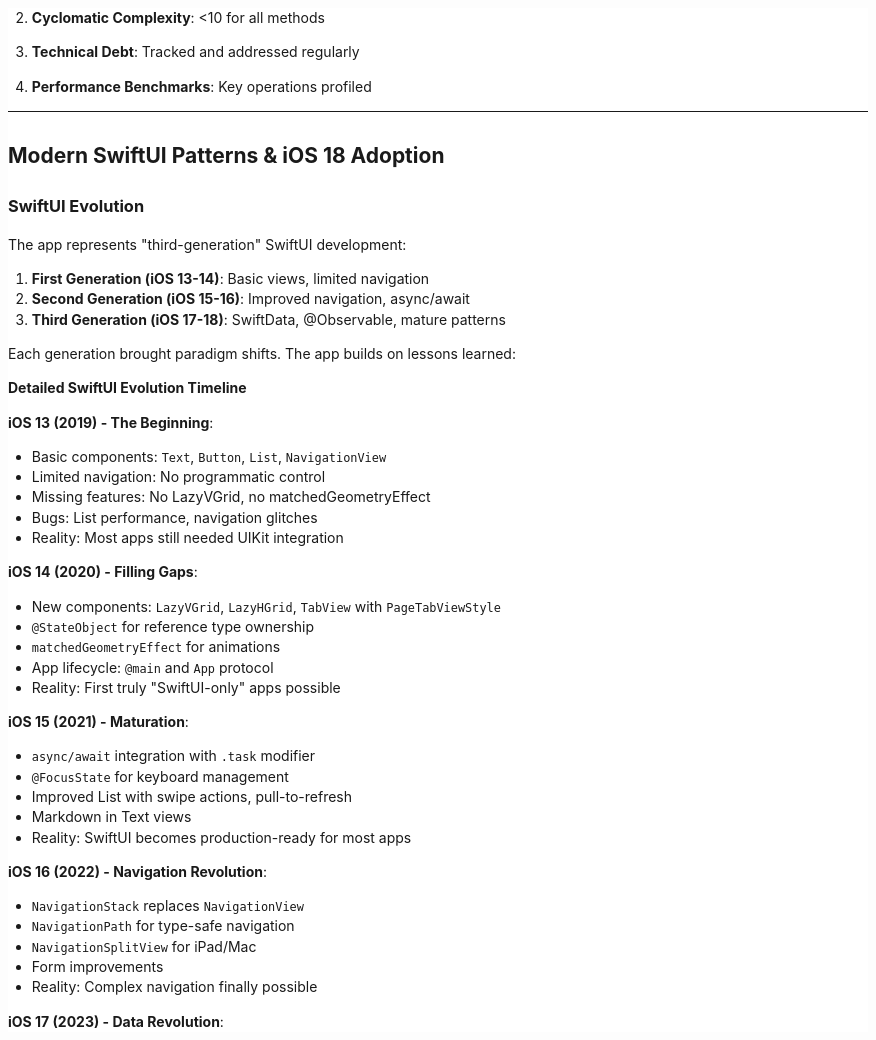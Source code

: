 2. **Cyclomatic Complexity**: <10 for all methods

3. **Technical Debt**: Tracked and addressed regularly

4. **Performance Benchmarks**: Key operations profiled

   

------



## Modern SwiftUI Patterns & iOS 18 Adoption

### SwiftUI Evolution

The app represents "third-generation" SwiftUI development:

1. **First Generation (iOS 13-14)**: Basic views, limited navigation
2. **Second Generation (iOS 15-16)**: Improved navigation, async/await
3. **Third Generation (iOS 17-18)**: SwiftData, @Observable, mature patterns

Each generation brought paradigm shifts. The app builds on lessons learned:

**Detailed SwiftUI Evolution Timeline**

**iOS 13 (2019) - The Beginning**:

- Basic components: `Text`, `Button`, `List`, `NavigationView`
- Limited navigation: No programmatic control
- Missing features: No LazyVGrid, no matchedGeometryEffect
- Bugs: List performance, navigation glitches
- Reality: Most apps still needed UIKit integration

**iOS 14 (2020) - Filling Gaps**:

- New components: `LazyVGrid`, `LazyHGrid`, `TabView` with `PageTabViewStyle`
- `@StateObject` for reference type ownership
- `matchedGeometryEffect` for animations
- App lifecycle: `@main` and `App` protocol
- Reality: First truly "SwiftUI-only" apps possible

**iOS 15 (2021) - Maturation**:

- `async/await` integration with `.task` modifier
- `@FocusState` for keyboard management
- Improved List with swipe actions, pull-to-refresh
- Markdown in Text views
- Reality: SwiftUI becomes production-ready for most apps

**iOS 16 (2022) - Navigation Revolution**:

- `NavigationStack` replaces `NavigationView`
- `NavigationPath` for type-safe navigation
- `NavigationSplitView` for iPad/Mac
- Form improvements
- Reality: Complex navigation finally possible

**iOS 17 (2023) - Data Revolution**:
